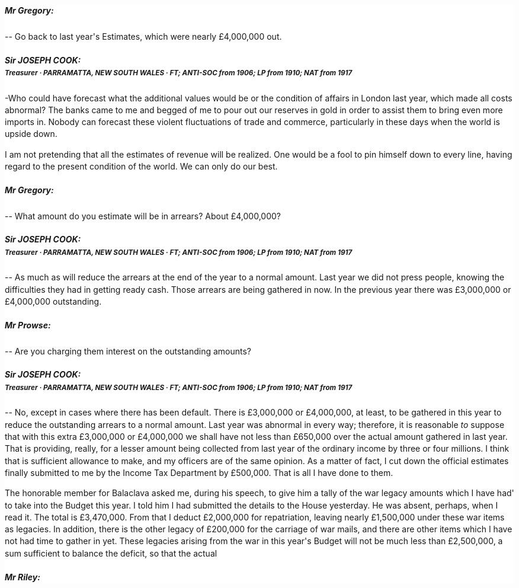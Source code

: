 ##### Mr Gregory:

--  Go back to last year's Estimates, which were nearly £4,000,000 out. 

##### Sir JOSEPH COOK:<br><small class="text-muted">Treasurer &middot; PARRAMATTA, NEW SOUTH WALES &middot; FT; ANTI-SOC from 1906; LP from 1910; NAT from 1917</small>

-Who could have forecast what the additional values would be or the condition of affairs in London last year, which made all costs abnormal? The banks came to me and begged of me to pour out our reserves in gold in order to assist them to bring even more imports in. Nobody can forecast these violent fluctuations of trade and commerce, particularly in these days when the world is upside down. 

I am not pretending that all the estimates of revenue will be realized. One would be a fool to pin himself down to every line, having regard to the present condition of the world. We can only do our best. 

##### Mr Gregory:

--  What amount do you estimate will be in arrears? About £4,000,000? 

##### Sir JOSEPH COOK:<br><small class="text-muted">Treasurer &middot; PARRAMATTA, NEW SOUTH WALES &middot; FT; ANTI-SOC from 1906; LP from 1910; NAT from 1917</small>

-- As much as will reduce the arrears at the end of the year to a normal amount. Last year we did not press people, knowing the difficulties they had in getting ready cash. Those arrears are being gathered in now. In the previous year there was £3,000,000 or £4,000,000 outstanding. 

##### Mr Prowse:

--  Are you charging them interest on the outstanding amounts? 

##### Sir JOSEPH COOK:<br><small class="text-muted">Treasurer &middot; PARRAMATTA, NEW SOUTH WALES &middot; FT; ANTI-SOC from 1906; LP from 1910; NAT from 1917</small>

-- No, except in cases where there has been default. There is £3,000,000 or £4,000,000, at least, to be gathered in this year to reduce the outstanding arrears to a normal amount. Last year was abnormal in every way; therefore, it is reasonable  *to*  suppose that with this extra £3,000,000 or £4,000,000 we shall have not less than £650,000 over the actual amount gathered in last year. That is providing, really, for a lesser amount being collected from last year of the ordinary income by three or four millions. I think that is sufficient allowance to make, and my officers are of the same opinion. As a matter of fact, I cut down the official estimates finally submitted to me by the Income Tax Department by £500,000. That is all I have done to them. 

The honorable member for Balaclava asked me, during his speech, to give him a tally of the war legacy amounts which I have had' to take into the Budget this year. I told him I had submitted the details to the House yesterday. He was absent, perhaps, when I read it. The total is £3,470,000. From that I deduct £2,000,000 for repatriation, leaving nearly £1,500,000 under these war items as legacies. In addition, there is the other legacy of £200,000 for the carriage of war mails, and there are other items which I have not had time to gather in yet. These legacies arising from the war in this year's Budget will not be much less than £2,500,000, a sum sufficient to balance the deficit, so that the actual 

##### Mr Riley:
